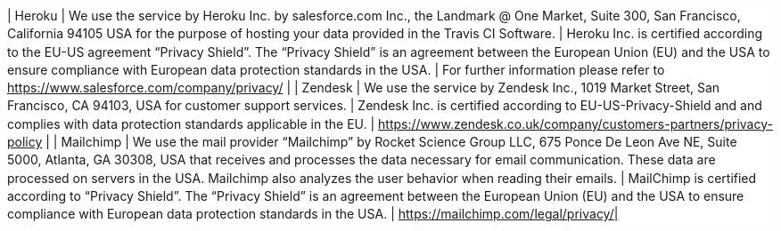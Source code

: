| Heroku | We use the service by Heroku Inc. by salesforce.com Inc., the Landmark @ One Market, Suite 300, San Francisco, California 94105 USA for the purpose of hosting your data provided in the Travis CI Software. | Heroku Inc. is certified according to the EU-US agreement “Privacy Shield”. The “Privacy Shield” is an agreement between the European Union (EU) and the USA to ensure compliance with European data protection standards in the USA. | For further information please refer to https://www.salesforce.com/company/privacy/ |
| Zendesk | We use the service by Zendesk Inc., 1019 Market Street, San Francisco, CA 94103, USA for customer support services. | Zendesk Inc. is certified according to EU-US-Privacy-Shield and and complies with data protection standards applicable in the EU. | https://www.zendesk.co.uk/company/customers-partners/privacy-policy |
| Mailchimp | We use the mail provider “Mailchimp” by Rocket Science Group LLC, 675 Ponce De Leon Ave NE, Suite 5000, Atlanta, GA 30308, USA that receives and processes the data necessary for email communication. These data are processed on servers in the USA. Mailchimp also analyzes the user behavior when reading their emails. | MailChimp is certified according to “Privacy Shield”. The “Privacy Shield” is an agreement between the European Union (EU) and the USA to ensure compliance with European data protection standards in the USA. | https://mailchimp.com/legal/privacy/|